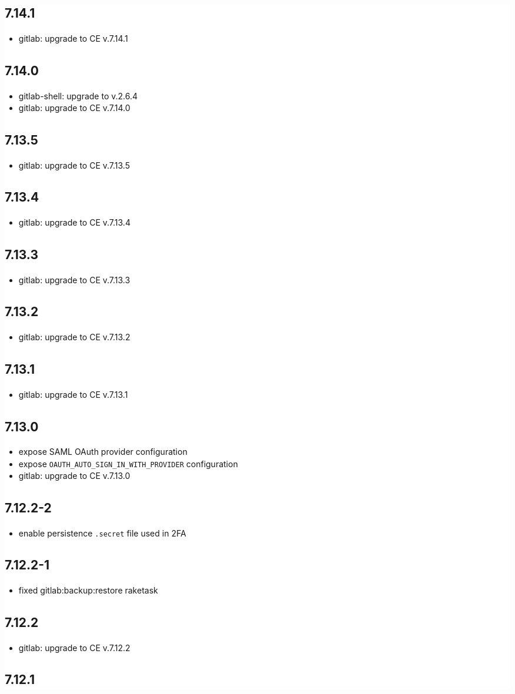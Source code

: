 ## 7.14.1

- gitlab: upgrade to CE v.7.14.1

## 7.14.0

- gitlab-shell: upgrade to v.2.6.4
- gitlab: upgrade to CE v.7.14.0

## 7.13.5

- gitlab: upgrade to CE v.7.13.5

## 7.13.4

- gitlab: upgrade to CE v.7.13.4

## 7.13.3

- gitlab: upgrade to CE v.7.13.3

## 7.13.2

- gitlab: upgrade to CE v.7.13.2

## 7.13.1

- gitlab: upgrade to CE v.7.13.1

## 7.13.0

- expose SAML OAuth provider configuration
- expose `OAUTH_AUTO_SIGN_IN_WITH_PROVIDER` configuration
- gitlab: upgrade to CE v.7.13.0

## 7.12.2-2

- enable persistence `.secret` file used in 2FA

## 7.12.2-1

- fixed gitlab:backup:restore raketask

## 7.12.2

- gitlab: upgrade to CE v.7.12.2

## 7.12.1
